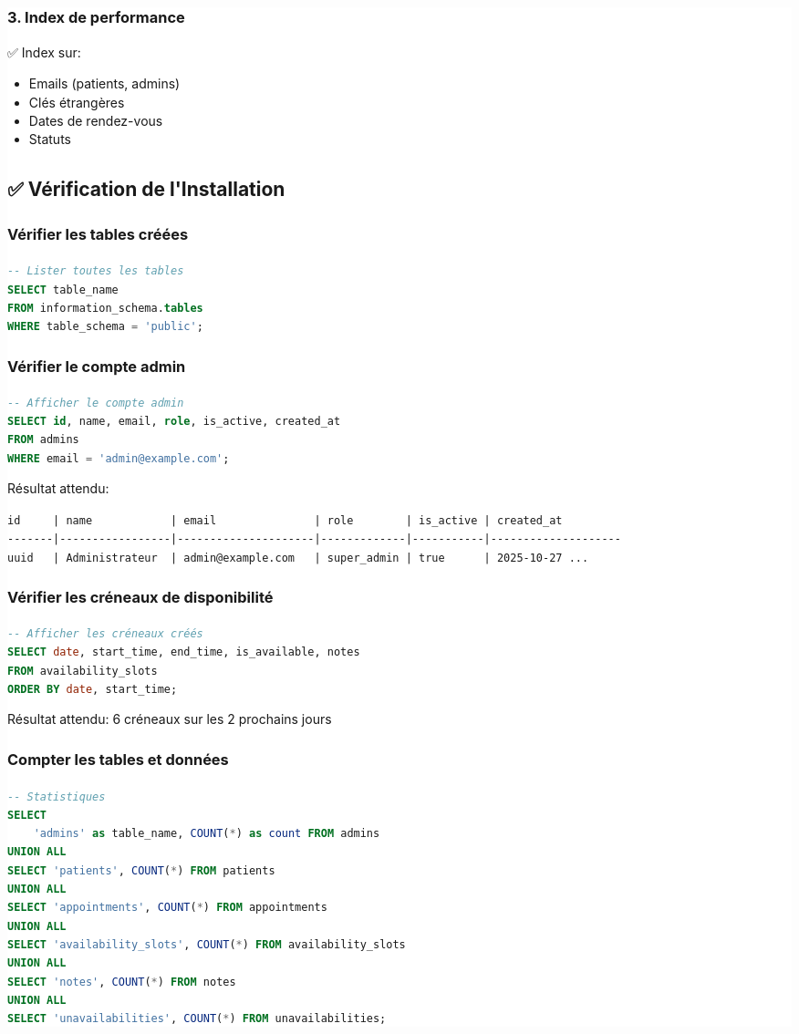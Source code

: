### 3. Index de performance

✅ Index sur:
- Emails (patients, admins)
- Clés étrangères
- Dates de rendez-vous
- Statuts

## ✅ Vérification de l'Installation

### Vérifier les tables créées

```sql
-- Lister toutes les tables
SELECT table_name 
FROM information_schema.tables 
WHERE table_schema = 'public';
```

### Vérifier le compte admin

```sql
-- Afficher le compte admin
SELECT id, name, email, role, is_active, created_at 
FROM admins 
WHERE email = 'admin@example.com';
```

Résultat attendu:
```
id     | name            | email               | role        | is_active | created_at
-------|-----------------|---------------------|-------------|-----------|--------------------
uuid   | Administrateur  | admin@example.com   | super_admin | true      | 2025-10-27 ...
```

### Vérifier les créneaux de disponibilité

```sql
-- Afficher les créneaux créés
SELECT date, start_time, end_time, is_available, notes 
FROM availability_slots 
ORDER BY date, start_time;
```

Résultat attendu: 6 créneaux sur les 2 prochains jours

### Compter les tables et données

```sql
-- Statistiques
SELECT 
    'admins' as table_name, COUNT(*) as count FROM admins
UNION ALL
SELECT 'patients', COUNT(*) FROM patients
UNION ALL
SELECT 'appointments', COUNT(*) FROM appointments
UNION ALL
SELECT 'availability_slots', COUNT(*) FROM availability_slots
UNION ALL
SELECT 'notes', COUNT(*) FROM notes
UNION ALL
SELECT 'unavailabilities', COUNT(*) FROM unavailabilities;
```
